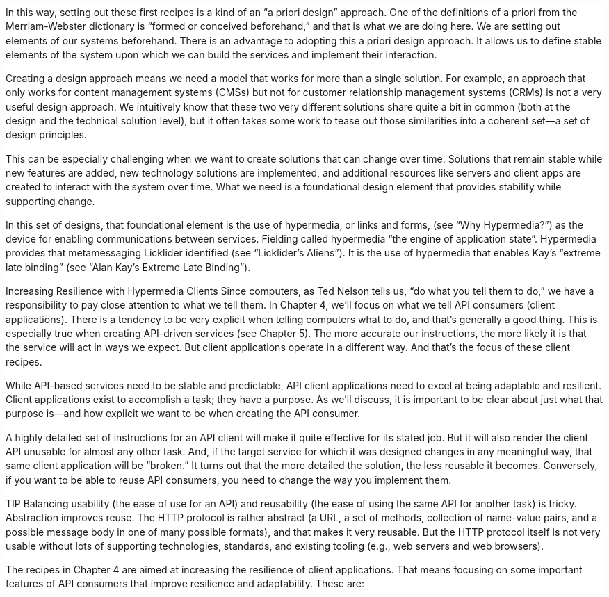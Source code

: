 In this way, setting out these first recipes is a kind of an “a priori design” approach. One of the definitions of a priori from the Merriam-Webster dictionary is “formed or conceived beforehand,” and that is what we are doing here. We are setting out elements of our systems beforehand. There is an advantage to adopting this a priori design approach. It allows us to define stable elements of the system upon which we can build the services and implement their interaction.

Creating a design approach means we need a model that works for more than a single solution. For example, an approach that only works for content management systems (CMSs) but not for customer relationship management systems (CRMs) is not a very useful design approach. We intuitively know that these two very different solutions share quite a bit in common (both at the design and the technical solution level), but it often takes some work to tease out those similarities into a coherent set—a set of design principles.

This can be especially challenging when we want to create solutions that can change over time. Solutions that remain stable while new features are added, new technology solutions are implemented, and additional resources like servers and client apps are created to interact with the system over time. What we need is a foundational design element that provides stability while supporting change.

In this set of designs, that foundational element is the use of hypermedia, or links and forms, (see “Why Hypermedia?”) as the device for enabling communications between services. Fielding called hypermedia “the engine of application state”. Hypermedia provides that metamessaging Licklider identified (see “Licklider’s Aliens”). It is the use of hypermedia that enables Kay’s “extreme late binding” (see “Alan Kay’s Extreme Late Binding”).

Increasing Resilience with Hypermedia Clients
Since computers, as Ted Nelson tells us, “do what you tell them to do,” we have a responsibility to pay close attention to what we tell them. In Chapter 4, we’ll focus on what we tell API consumers (client applications). There is a tendency to be very explicit when telling computers what to do, and that’s generally a good thing. This is especially true when creating API-driven services (see Chapter 5). The more accurate our instructions, the more likely it is that the service will act in ways we expect. But client applications operate in a different way. And that’s the focus of these client recipes.

While API-based services need to be stable and predictable, API client applications need to excel at being adaptable and resilient. Client applications exist to accomplish a task; they have a purpose. As we’ll discuss, it is important to be clear about just what that purpose is—and how explicit we want to be when creating the API consumer.

A highly detailed set of instructions for an API client will make it quite effective for its stated job. But it will also render the client API unusable for almost any other task. And, if the target service for which it was designed changes in any meaningful way, that same client application will be “broken.” It turns out that the more detailed the solution, the less reusable it becomes. Conversely, if you want to be able to reuse API consumers, you need to change the way you implement them.

TIP
Balancing usability (the ease of use for an API) and reusability (the ease of using the same API for another task) is tricky. Abstraction improves reuse. The HTTP protocol is rather abstract (a URL, a set of methods, collection of name-value pairs, and a possible message body in one of many possible formats), and that makes it very reusable. But the HTTP protocol itself is not very usable without lots of supporting technologies, standards, and existing tooling (e.g., web servers and web browsers).

The recipes in Chapter 4 are aimed at increasing the resilience of client applications. That means focusing on some important features of API consumers that improve resilience and adaptability. These are:
